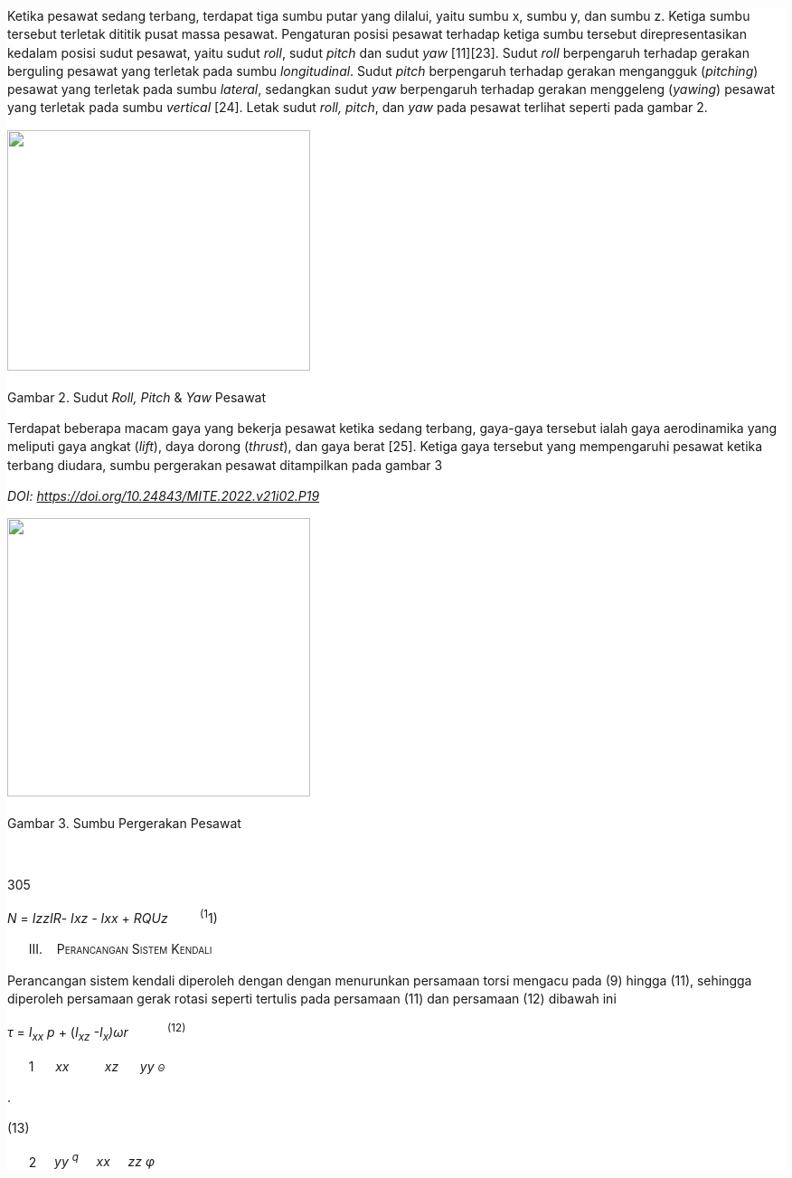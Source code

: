 <p><span class="font14">Ketika pesawat sedang terbang, terdapat tiga sumbu putar yang dilalui, yaitu sumbu x, sumbu y, dan sumbu z. Ketiga sumbu tersebut terletak dititik pusat massa pesawat. Pengaturan posisi pesawat terhadap ketiga sumbu tersebut direpresentasikan kedalam posisi sudut pesawat, yaitu sudut </span><span class="font14" style="font-style:italic;">roll</span><span class="font14">, sudut </span><span class="font14" style="font-style:italic;">pitch</span><span class="font14"> dan sudut </span><span class="font14" style="font-style:italic;">yaw</span><span class="font14"> [11][23]. Sudut </span><span class="font14" style="font-style:italic;">roll </span><span class="font14">berpengaruh terhadap gerakan berguling pesawat yang terletak pada sumbu </span><span class="font14" style="font-style:italic;">longitudinal</span><span class="font14">. Sudut </span><span class="font14" style="font-style:italic;">pitch</span><span class="font14"> berpengaruh terhadap gerakan mengangguk (</span><span class="font14" style="font-style:italic;">pitching</span><span class="font14">) pesawat yang terletak pada sumbu </span><span class="font14" style="font-style:italic;">lateral</span><span class="font14">, sedangkan sudut </span><span class="font14" style="font-style:italic;">yaw</span><span class="font14"> berpengaruh terhadap gerakan menggeleng (</span><span class="font14" style="font-style:italic;">yawing</span><span class="font14">) pesawat yang terletak pada sumbu </span><span class="font14" style="font-style:italic;">vertical</span><span class="font14"> [24]. Letak sudut </span><span class="font14" style="font-style:italic;">roll, pitch</span><span class="font14">, dan </span><span class="font14" style="font-style:italic;">yaw</span><span class="font14"> pada pesawat terlihat seperti pada gambar 2.</span></p><img src="https://jurnal.harianregional.com/media/93224-3.jpg" alt="" style="width:251pt;height:200pt;">
<p><span class="font12">Gambar 2. Sudut </span><span class="font12" style="font-style:italic;">Roll, Pitch</span><span class="font12"> &amp;&nbsp;</span><span class="font12" style="font-style:italic;">Yaw</span><span class="font12"> Pesawat</span></p>
<p><span class="font14">Terdapat beberapa macam gaya yang bekerja pesawat ketika sedang terbang, gaya-gaya tersebut ialah gaya aerodinamika yang meliputi gaya angkat (</span><span class="font14" style="font-style:italic;">lift</span><span class="font14">), daya dorong (</span><span class="font14" style="font-style:italic;">thrust</span><span class="font14">), dan gaya berat [25]. Ketiga gaya tersebut yang mempengaruhi pesawat ketika terbang diudara, sumbu pergerakan pesawat ditampilkan pada gambar 3</span></p>
<div>
<p><span class="font14" style="font-style:italic;">DOI: </span><a href="https://doi.org/10.24843/MITE.2022.v21i02.P19"><span class="font14" style="font-style:italic;">https://doi.org/10.24843/MITE.2022.v21i02.P19</span></a></p><img src="https://jurnal.harianregional.com/media/93224-4.jpg" alt="" style="width:251pt;height:231pt;">
<p><span class="font12">Gambar 3. Sumbu Pergerakan Pesawat</span></p>
</div><br clear="all">
<p><span class="font14">305</span></p>
<p><span class="font12" style="font-style:italic;">N</span><span class="font2"> = </span><span class="font12" style="font-style:italic;">I</span><span class="font9" style="font-style:italic;">zzI</span><span class="font12" style="font-style:italic;">R</span><span class="font2">- </span><span class="font12" style="font-style:italic;">I</span><span class="font9" style="font-style:italic;">xz </span><span class="font2" style="font-style:italic;">- </span><span class="font12" style="font-style:italic;">I</span><span class="font9" style="font-style:italic;">xx</span><span class="font2"> + </span><span class="font12" style="font-style:italic;">RQU</span><span class="font9" style="font-style:italic;">z</span><span class="font14"> &nbsp;&nbsp;&nbsp;&nbsp;&nbsp;&nbsp;&nbsp;&nbsp;<sup>(1</sup>1)</span></p>
<ul style="list-style:none;"><li>
<p><span class="font14">III.</span><span class="font14" style="font-variant:small-caps;"> &nbsp;&nbsp;&nbsp;Perancangan Sistem Kendali</span></p></li></ul>
<p><span class="font14">Perancangan sistem kendali diperoleh dengan dengan menurunkan persamaan torsi mengacu pada (9) hingga (11), sehingga diperoleh persamaan gerak rotasi seperti tertulis pada persamaan (11) dan persamaan (12) dibawah ini</span></p>
<p><span class="font16" style="font-style:italic;">τ</span><span class="font5"> = </span><span class="font16" style="font-style:italic;">I<sub>xx</sub> p</span><span class="font5"> + </span><span class="font16">(</span><span class="font16" style="font-style:italic;">I<sub>xz</sub> -I<sub>x</sub>)ωr</span><span class="font14"> &nbsp;&nbsp;&nbsp;&nbsp;&nbsp;&nbsp;&nbsp;&nbsp;&nbsp;&nbsp;<sup>(12)</sup></span></p>
<ul style="list-style:none;"><li>
<p><span class="font11">1 &nbsp;&nbsp;&nbsp;&nbsp;&nbsp;</span><span class="font11" style="font-style:italic;">xx &nbsp;&nbsp;&nbsp;&nbsp;&nbsp;&nbsp;&nbsp;&nbsp;&nbsp;xz &nbsp;&nbsp;&nbsp;&nbsp;&nbsp;yy </span><span class="font0" style="font-style:italic;font-variant:small-caps;">θ</span></p></li></ul>
<p><span class="font11">.</span></p>
<p><span class="font14">(13)</span></p>
<ul style="list-style:none;"><li>
<p><span class="font11">2 &nbsp;&nbsp;&nbsp;&nbsp;</span><span class="font11" style="font-style:italic;">yy <sup>q</sup> &nbsp;&nbsp;&nbsp;&nbsp;xx &nbsp;&nbsp;&nbsp;&nbsp;zz φ</span></p></li></ul>